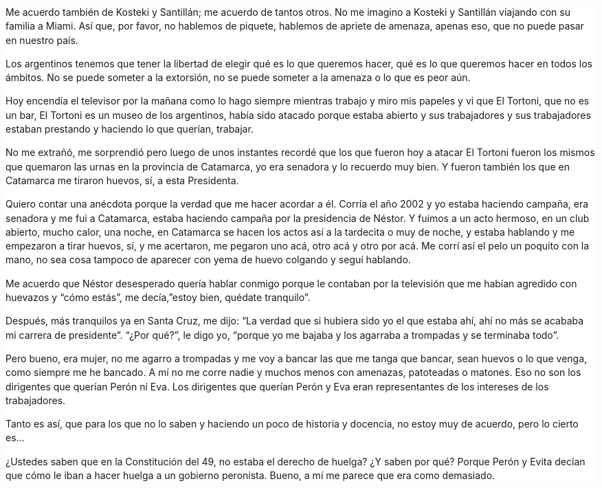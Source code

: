 Me acuerdo también de Kosteki y Santillán; me acuerdo de tantos otros.
No me imagino a Kosteki y Santillán viajando con su familia a Miami. Así
que, por favor, no hablemos de piquete, hablemos de apriete de amenaza,
apenas eso, que no puede pasar en nuestro país.

Los argentinos tenemos que tener la libertad de elegir qué es lo que
queremos hacer, qué es lo que queremos hacer en todos los ámbitos. No se
puede someter a la extorsión, no se puede someter a la amenaza o lo que
es peor aún.

Hoy encendía el televisor por la mañana como lo hago siempre mientras
trabajo y miro mis papeles y vi que El Tortoni, que no es un bar, El
Tortoni es un museo de los argentinos, había sido atacado porque estaba
abierto y sus trabajadores y sus trabajadores estaban prestando y
haciendo lo que querían, trabajar.

No me extrañó, me sorprendió pero luego de unos instantes recordé que
los que fueron hoy a atacar El Tortoni fueron los mismos que quemaron
las urnas en la provincia de Catamarca, yo era senadora y lo recuerdo
muy bien. Y fueron también los que en Catamarca me tiraron huevos, sí, a
esta Presidenta.

Quiero contar una anécdota porque la verdad que me hacer acordar a él.
Corría el año 2002 y yo estaba haciendo campaña, era senadora y me fui a
Catamarca, estaba haciendo campaña por la presidencia de Néstor. Y
fuimos a un acto hermoso, en un club abierto, mucho calor, una noche, en
Catamarca se hacen los actos así a la tardecita o muy de noche, y estaba
hablando y me empezaron a tirar huevos, sí, y me acertaron, me pegaron
uno acá, otro acá y otro por acá. Me corrí así el pelo un poquito con la
mano, no sea cosa tampoco de aparecer con yema de huevo colgando y seguí
hablando.

Me acuerdo que Néstor desesperado quería hablar conmigo porque le
contaban por la televisión que me habían agredido con huevazos y “cómo
estás”, me decía,”estoy bien, quédate tranquilo”.

Después, más tranquilos ya en Santa Cruz, me dijo: “La verdad que si
hubiera sido yo el que estaba ahí, ahí no más se acababa mi carrera de
presidente”. “¿Por qué?”, le digo yo, “porque yo me bajaba y los
agarraba a trompadas y se terminaba todo”.

Pero bueno, era mujer, no me agarro a trompadas y me voy a bancar las
que me tanga que bancar, sean huevos o lo que venga, como siempre me he
bancado. A mí no me corre nadie y muchos menos con amenazas, patoteadas
o matones. Eso no son los dirigentes que querían Perón ni Eva. Los
dirigentes que querían Perón y Eva eran representantes de los intereses
de los trabajadores.

Tanto es así, que para los que no lo saben y haciendo un poco de
historia y docencia, no estoy muy de acuerdo, pero lo cierto es…

¿Ustedes saben que en la Constitución del 49, no estaba el derecho de
huelga? ¿Y saben por qué? Porque Perón y Evita decían que cómo le iban a
hacer huelga a un gobierno peronista. Bueno, a mí me parece que era como
demasiado.
